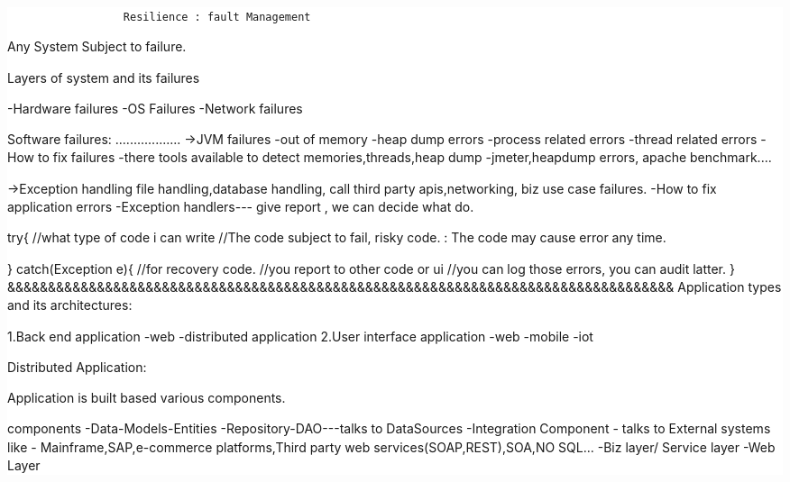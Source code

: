                       Resilience : fault Management

Any System Subject to failure.

Layers of system and its failures

-Hardware failures
-OS Failures
-Network failures

Software failures:
..................
->JVM failures
  -out of memory
  -heap dump errors
  -process related errors
  -thread related errors
-How to fix failures
  -there tools available to detect memories,threads,heap dump 
   -jmeter,heapdump errors, apache benchmark....

->Exception handling
 file handling,database handling, call third party apis,networking, biz use case failures.
-How to fix application errors
  -Exception handlers--- give report , we can decide what do.

try{
 //what type of code i can write
 //The code subject to fail, risky code. : The code may cause error any time.

}
catch(Exception e){
  //for recovery code.
  //you report to other code or ui
  //you can log those errors, you can audit latter.
}
&&&&&&&&&&&&&&&&&&&&&&&&&&&&&&&&&&&&&&&&&&&&&&&&&&&&&&&&&&&&&&&&&&&&&&&&&&&&&&&&&&
Application types and its architectures:

1.Back end application
 -web
 -distributed application
2.User interface application
  -web
  -mobile
  -iot

Distributed Application:

Application is built based various components.

components
 -Data-Models-Entities
 -Repository-DAO---talks to DataSources
 -Integration Component - talks to External systems like - Mainframe,SAP,e-commerce platforms,Third party web services(SOAP,REST),SOA,NO SQL...
 -Biz layer/ Service layer
 -Web Layer

